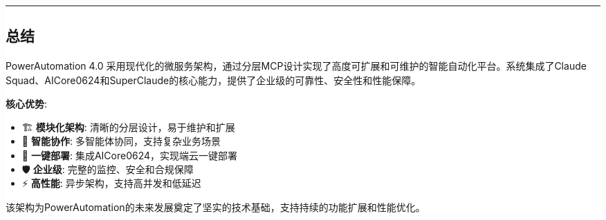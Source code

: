 ```yaml
```

---

## 总结

PowerAutomation 4.0 采用现代化的微服务架构，通过分层MCP设计实现了高度可扩展和可维护的智能自动化平台。系统集成了Claude Squad、AICore0624和SuperClaude的核心能力，提供了企业级的可靠性、安全性和性能保障。

**核心优势**:
- 🏗️ **模块化架构**: 清晰的分层设计，易于维护和扩展
- 🤖 **智能协作**: 多智能体协同，支持复杂业务场景
- 🚀 **一键部署**: 集成AICore0624，实现端云一键部署
- 🛡️ **企业级**: 完整的监控、安全和合规保障
- ⚡ **高性能**: 异步架构，支持高并发和低延迟

该架构为PowerAutomation的未来发展奠定了坚实的技术基础，支持持续的功能扩展和性能优化。


